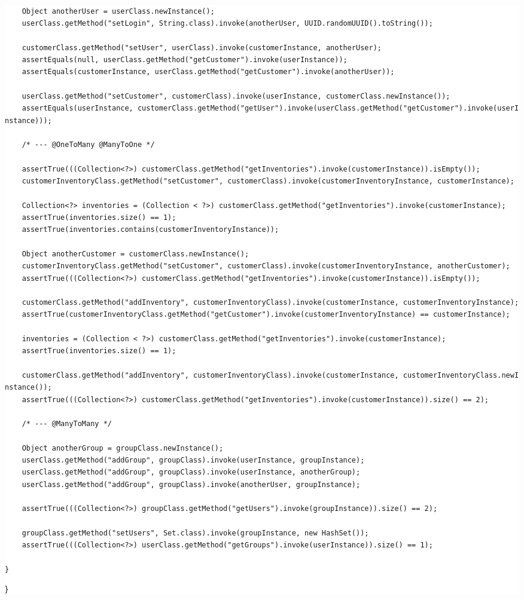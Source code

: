         Object anotherUser = userClass.newInstance();
        userClass.getMethod("setLogin", String.class).invoke(anotherUser, UUID.randomUUID().toString());

        customerClass.getMethod("setUser", userClass).invoke(customerInstance, anotherUser);
        assertEquals(null, userClass.getMethod("getCustomer").invoke(userInstance));
        assertEquals(customerInstance, userClass.getMethod("getCustomer").invoke(anotherUser));

        userClass.getMethod("setCustomer", customerClass).invoke(userInstance, customerClass.newInstance());
        assertEquals(userInstance, customerClass.getMethod("getUser").invoke(userClass.getMethod("getCustomer").invoke(userInstance)));

        /* --- @OneToMany @ManyToOne */

        assertTrue(((Collection<?>) customerClass.getMethod("getInventories").invoke(customerInstance)).isEmpty());
        customerInventoryClass.getMethod("setCustomer", customerClass).invoke(customerInventoryInstance, customerInstance);

        Collection<?> inventories = (Collection < ?>) customerClass.getMethod("getInventories").invoke(customerInstance);
        assertTrue(inventories.size() == 1);
        assertTrue(inventories.contains(customerInventoryInstance));

        Object anotherCustomer = customerClass.newInstance();
        customerInventoryClass.getMethod("setCustomer", customerClass).invoke(customerInventoryInstance, anotherCustomer);
        assertTrue(((Collection<?>) customerClass.getMethod("getInventories").invoke(customerInstance)).isEmpty());

        customerClass.getMethod("addInventory", customerInventoryClass).invoke(customerInstance, customerInventoryInstance);
        assertTrue(customerInventoryClass.getMethod("getCustomer").invoke(customerInventoryInstance) == customerInstance);

        inventories = (Collection < ?>) customerClass.getMethod("getInventories").invoke(customerInstance);
        assertTrue(inventories.size() == 1);

        customerClass.getMethod("addInventory", customerInventoryClass).invoke(customerInstance, customerInventoryClass.newInstance());
        assertTrue(((Collection<?>) customerClass.getMethod("getInventories").invoke(customerInstance)).size() == 2);

        /* --- @ManyToMany */

        Object anotherGroup = groupClass.newInstance();
        userClass.getMethod("addGroup", groupClass).invoke(userInstance, groupInstance);
        userClass.getMethod("addGroup", groupClass).invoke(userInstance, anotherGroup);
        userClass.getMethod("addGroup", groupClass).invoke(anotherUser, groupInstance);

        assertTrue(((Collection<?>) groupClass.getMethod("getUsers").invoke(groupInstance)).size() == 2);

        groupClass.getMethod("setUsers", Set.class).invoke(groupInstance, new HashSet());
        assertTrue(((Collection<?>) userClass.getMethod("getGroups").invoke(userInstance)).size() == 1);

    }

}
